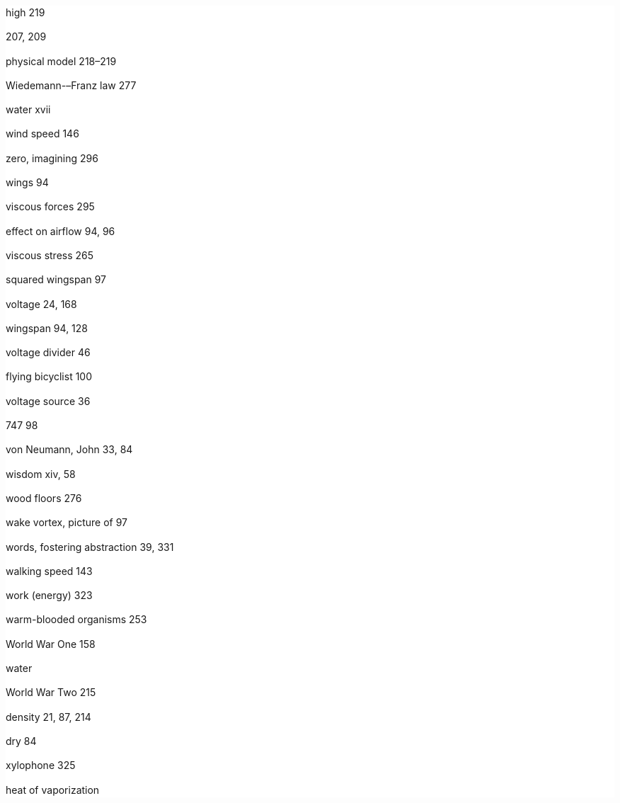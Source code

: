 high 219

207, 209

physical model 218–219

Wiedemann-–Franz law 277

water xvii

wind speed 146

zero, imagining 296

wings 94

viscous forces 295

effect on airflow 94, 96

viscous stress 265

squared wingspan 97

voltage 24, 168

wingspan 94, 128

voltage divider 46

flying bicyclist 100

voltage source 36

747 98

von Neumann, John 33, 84

wisdom xiv, 58

wood floors 276

wake vortex, picture of 97

words, fostering abstraction 39, 331

walking speed 143

work (energy) 323

warm-blooded organisms 253

World War One 158

water

World War Two 215

density 21, 87, 214

dry 84

xylophone 325

heat of vaporization
